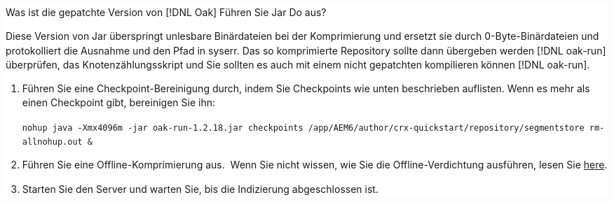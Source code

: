    Was ist die gepatchte Version von [!DNL Oak] Führen Sie Jar Do aus?

   Diese Version von Jar überspringt unlesbare Binärdateien bei der Komprimierung und ersetzt sie durch 0-Byte-Binärdateien und protokolliert die Ausnahme und den Pfad in syserr. Das so komprimierte Repository sollte dann übergeben werden [!DNL oak-run] überprüfen, das Knotenzählungsskript und Sie sollten es auch mit einem nicht gepatchten kompilieren können [!DNL oak-run].

1. Führen Sie eine Checkpoint-Bereinigung durch, indem Sie Checkpoints wie unten beschrieben auflisten. Wenn es mehr als einen Checkpoint gibt, bereinigen Sie ihn:

   ```
   nohup java -Xmx4096m -jar oak-run-1.2.18.jar checkpoints /app/AEM6/author/crx-quickstart/repository/segmentstore rm-allnohup.out &
   ```

1. Führen Sie eine Offline-Komprimierung aus.  Wenn Sie nicht wissen, wie Sie die Offline-Verdichtung ausführen, lesen Sie [here](https://gist.github.com/andrewmkhoury/0b1fe4d8b619178ff87b).

1. Starten Sie den Server und warten Sie, bis die Indizierung abgeschlossen ist.
